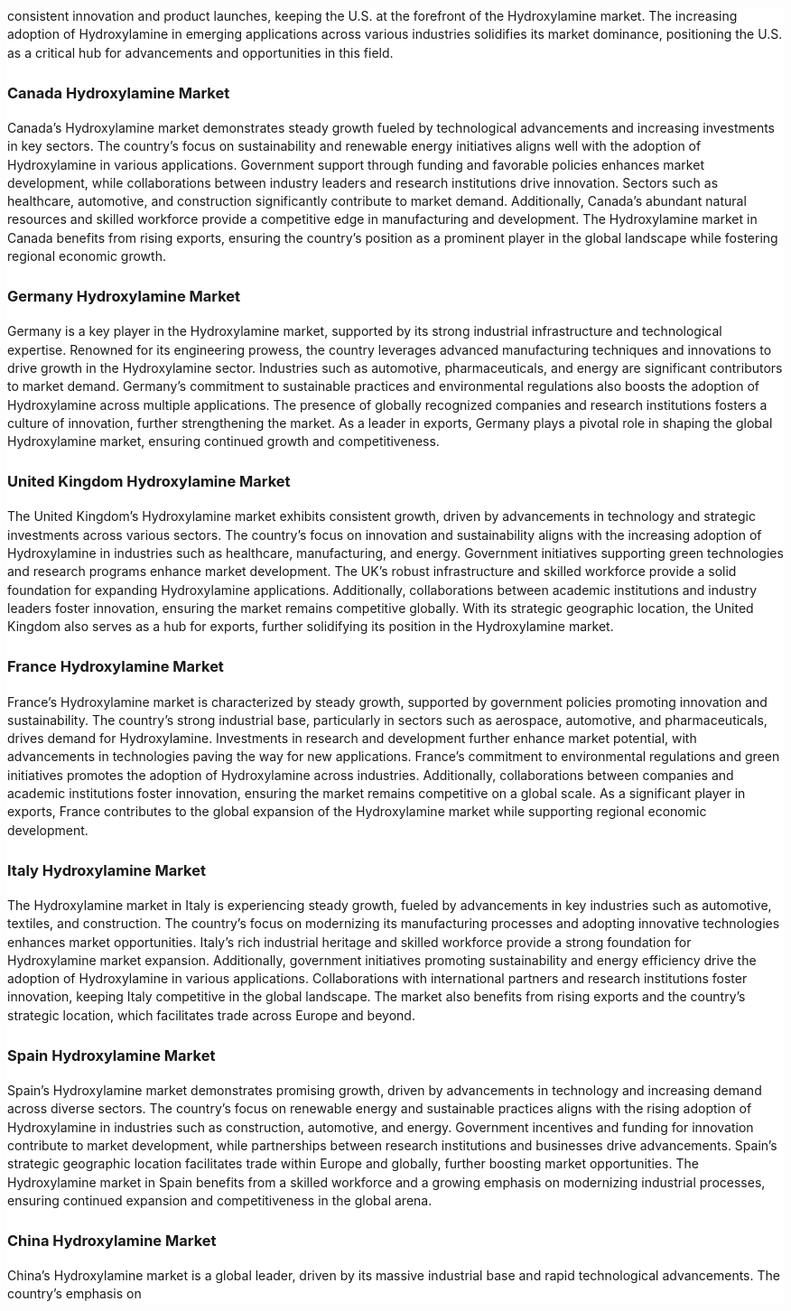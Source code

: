 consistent innovation and product launches, keeping the U.S. at the forefront of the Hydroxylamine market. The increasing adoption of Hydroxylamine in emerging applications across various industries solidifies its market dominance, positioning the U.S. as a critical hub for advancements and opportunities in this field.</p><h3>Canada Hydroxylamine Market</h3><p>Canada&rsquo;s Hydroxylamine market demonstrates steady growth fueled by technological advancements and increasing investments in key sectors. The country&rsquo;s focus on sustainability and renewable energy initiatives aligns well with the adoption of Hydroxylamine in various applications. Government support through funding and favorable policies enhances market development, while collaborations between industry leaders and research institutions drive innovation. Sectors such as healthcare, automotive, and construction significantly contribute to market demand. Additionally, Canada&rsquo;s abundant natural resources and skilled workforce provide a competitive edge in manufacturing and development. The Hydroxylamine market in Canada benefits from rising exports, ensuring the country&rsquo;s position as a prominent player in the global landscape while fostering regional economic growth.</p><h3>Germany Hydroxylamine Market</h3><p>Germany is a key player in the Hydroxylamine market, supported by its strong industrial infrastructure and technological expertise. Renowned for its engineering prowess, the country leverages advanced manufacturing techniques and innovations to drive growth in the Hydroxylamine sector. Industries such as automotive, pharmaceuticals, and energy are significant contributors to market demand. Germany&rsquo;s commitment to sustainable practices and environmental regulations also boosts the adoption of Hydroxylamine across multiple applications. The presence of globally recognized companies and research institutions fosters a culture of innovation, further strengthening the market. As a leader in exports, Germany plays a pivotal role in shaping the global Hydroxylamine market, ensuring continued growth and competitiveness.</p><h3>United Kingdom Hydroxylamine Market</h3><p>The United Kingdom&rsquo;s Hydroxylamine market exhibits consistent growth, driven by advancements in technology and strategic investments across various sectors. The country&rsquo;s focus on innovation and sustainability aligns with the increasing adoption of Hydroxylamine in industries such as healthcare, manufacturing, and energy. Government initiatives supporting green technologies and research programs enhance market development. The UK&rsquo;s robust infrastructure and skilled workforce provide a solid foundation for expanding Hydroxylamine applications. Additionally, collaborations between academic institutions and industry leaders foster innovation, ensuring the market remains competitive globally. With its strategic geographic location, the United Kingdom also serves as a hub for exports, further solidifying its position in the Hydroxylamine market.</p><h3>France Hydroxylamine Market</h3><p>France&rsquo;s Hydroxylamine market is characterized by steady growth, supported by government policies promoting innovation and sustainability. The country&rsquo;s strong industrial base, particularly in sectors such as aerospace, automotive, and pharmaceuticals, drives demand for Hydroxylamine. Investments in research and development further enhance market potential, with advancements in technologies paving the way for new applications. France&rsquo;s commitment to environmental regulations and green initiatives promotes the adoption of Hydroxylamine across industries. Additionally, collaborations between companies and academic institutions foster innovation, ensuring the market remains competitive on a global scale. As a significant player in exports, France contributes to the global expansion of the Hydroxylamine market while supporting regional economic development.</p><h3>Italy Hydroxylamine Market</h3><p>The Hydroxylamine market in Italy is experiencing steady growth, fueled by advancements in key industries such as automotive, textiles, and construction. The country&rsquo;s focus on modernizing its manufacturing processes and adopting innovative technologies enhances market opportunities. Italy&rsquo;s rich industrial heritage and skilled workforce provide a strong foundation for Hydroxylamine market expansion. Additionally, government initiatives promoting sustainability and energy efficiency drive the adoption of Hydroxylamine in various applications. Collaborations with international partners and research institutions foster innovation, keeping Italy competitive in the global landscape. The market also benefits from rising exports and the country&rsquo;s strategic location, which facilitates trade across Europe and beyond.</p><h3>Spain Hydroxylamine Market</h3><p>Spain&rsquo;s Hydroxylamine market demonstrates promising growth, driven by advancements in technology and increasing demand across diverse sectors. The country&rsquo;s focus on renewable energy and sustainable practices aligns with the rising adoption of Hydroxylamine in industries such as construction, automotive, and energy. Government incentives and funding for innovation contribute to market development, while partnerships between research institutions and businesses drive advancements. Spain&rsquo;s strategic geographic location facilitates trade within Europe and globally, further boosting market opportunities. The Hydroxylamine market in Spain benefits from a skilled workforce and a growing emphasis on modernizing industrial processes, ensuring continued expansion and competitiveness in the global arena.</p><h3>China Hydroxylamine Market</h3><p>China&rsquo;s Hydroxylamine market is a global leader, driven by its massive industrial base and rapid technological advancements. The country&rsquo;s emphasis on